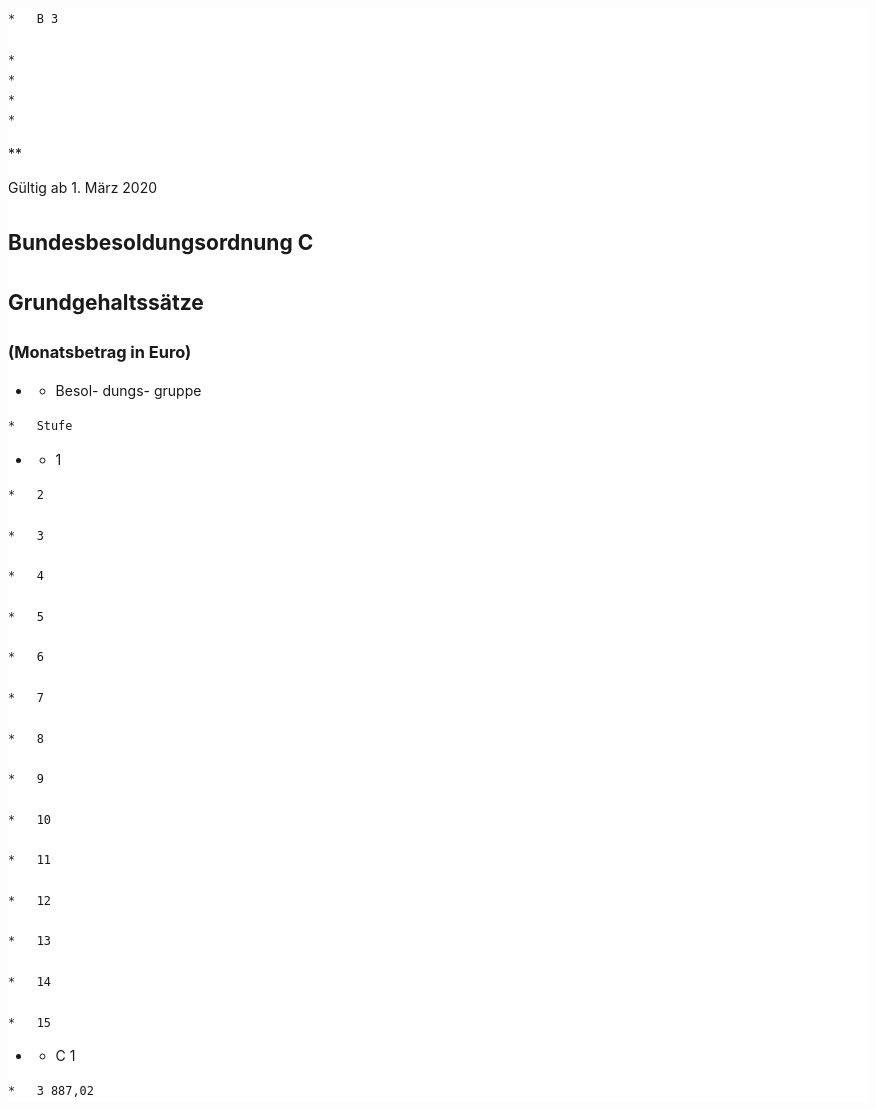    *   B 3

    *
    *
    *
    *


   **



Gültig ab 1. März 2020
## **Bundesbesoldungsordnung C**


## Grundgehaltssätze

### (Monatsbetrag in Euro)


*    *   Besol-
        dungs-
        gruppe

    *   Stufe


*    *   1

    *   2

    *   3

    *   4

    *   5

    *   6

    *   7

    *   8

    *   9

    *   10

    *   11

    *   12

    *   13

    *   14

    *   15


*    *   C 1

    *   3 887,02

